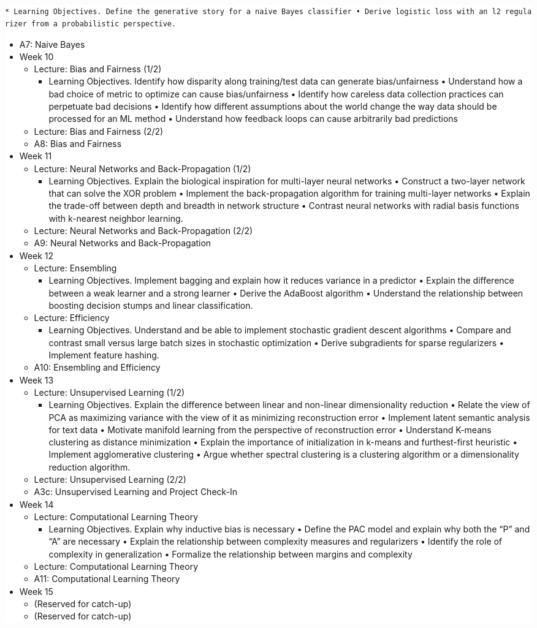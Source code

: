     * Learning Objectives. Define the generative story for a naive Bayes classifier • Derive logistic loss with an l2 regularizer from a probabilistic perspective.
  * A7:        Naive Bayes
* Week 10
  * Lecture:    Bias and Fairness (1/2)
    * Learning Objectives. Identify how disparity along training/test data can generate bias/unfairness • Understand how a bad choice of metric to optimize can cause bias/unfairness • Identify how careless data collection practices can perpetuate bad decisions • Identify how different assumptions about the world change the way data should be processed for an ML method • Understand how feedback loops can cause arbitrarily bad predictions
  * Lecture:    Bias and Fairness (2/2)
  * A8:        Bias and Fairness
* Week 11
  * Lecture:    Neural Networks and Back-Propagation (1/2)
    * Learning Objectives. Explain the biological inspiration for multi-layer neural networks • Construct a two-layer network that can solve the XOR problem • Implement the back-propagation algorithm for training multi-layer networks • Explain the trade-off between depth and breadth in network structure • Contrast neural networks with radial basis functions with k-nearest neighbor learning.
  * Lecture:    Neural Networks and Back-Propagation (2/2)
  * A9:        Neural Networks and Back-Propagation
* Week 12
  * Lecture:    Ensembling
    * Learning Objectives. Implement bagging and explain how it reduces variance in a predictor • Explain the difference between a weak learner and a strong learner • Derive the AdaBoost algorithm • Understand the relationship between boosting decision stumps and linear classification.
  * Lecture:    Efficiency
    * Learning Objectives. Understand and be able to implement stochastic gradient descent algorithms • Compare and contrast small versus large batch sizes in stochastic optimization • Derive subgradients for sparse regularizers • Implement feature hashing.
  * A10:        Ensembling and Efficiency
* Week 13
  * Lecture:    Unsupervised Learning (1/2)
    * Learning Objectives. Explain the difference between linear and non-linear dimensionality reduction • Relate the view of PCA as maximizing variance with the view of it as minimizing reconstruction error • Implement latent semantic analysis for text data • Motivate manifold learning from the perspective of reconstruction error • Understand K-means clustering as distance minimization • Explain the importance of initialization in k-means and furthest-first heuristic • Implement agglomerative clustering • Argue whether spectral clustering is a clustering algorithm or a dimensionality reduction algorithm.
  * Lecture:    Unsupervised Learning (2/2)
  * A3c:        Unsupervised Learning and Project Check-In
* Week 14
  * Lecture:    Computational Learning Theory
    * Learning Objectives. Explain why inductive bias is necessary • Define the PAC model and explain why both the “P” and “A” are necessary • Explain the relationship between complexity measures and regularizers • Identify the role of complexity in generalization • Formalize the relationship between margins and complexity
  * Lecture:    Computational Learning Theory
  * A11:        Computational Learning Theory
* Week 15
  * (Reserved for catch-up)
  * (Reserved for catch-up)
